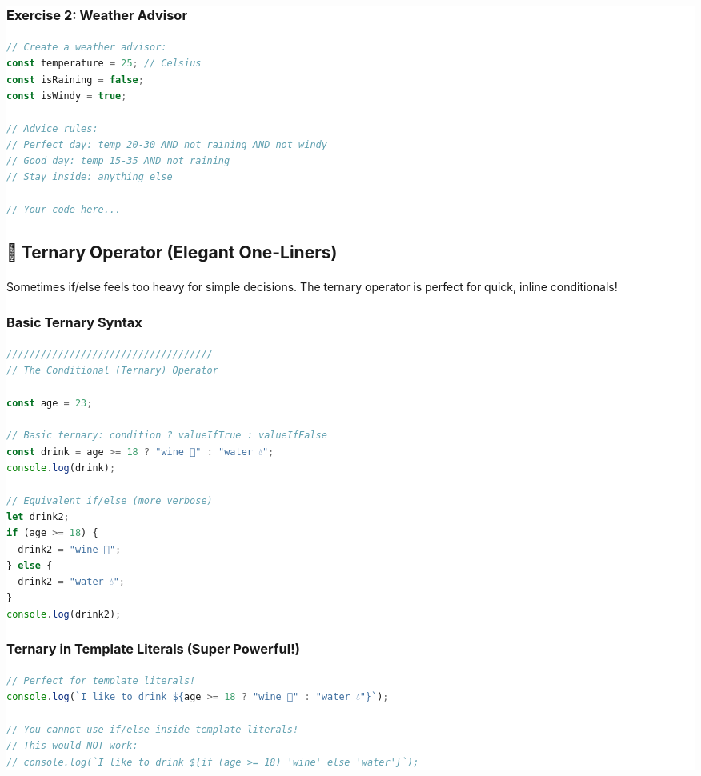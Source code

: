 ### Exercise 2: Weather Advisor

```javascript
// Create a weather advisor:
const temperature = 25; // Celsius
const isRaining = false;
const isWindy = true;

// Advice rules:
// Perfect day: temp 20-30 AND not raining AND not windy
// Good day: temp 15-35 AND not raining
// Stay inside: anything else

// Your code here...
```

## 🎯 Ternary Operator (Elegant One-Liners)

Sometimes if/else feels too heavy for simple decisions. The ternary operator is perfect for quick, inline conditionals!

### Basic Ternary Syntax

```javascript
////////////////////////////////////
// The Conditional (Ternary) Operator

const age = 23;

// Basic ternary: condition ? valueIfTrue : valueIfFalse
const drink = age >= 18 ? "wine 🍷" : "water 💧";
console.log(drink);

// Equivalent if/else (more verbose)
let drink2;
if (age >= 18) {
  drink2 = "wine 🍷";
} else {
  drink2 = "water 💧";
}
console.log(drink2);
```

### Ternary in Template Literals (Super Powerful!)

```javascript
// Perfect for template literals!
console.log(`I like to drink ${age >= 18 ? "wine 🍷" : "water 💧"}`);

// You cannot use if/else inside template literals!
// This would NOT work:
// console.log(`I like to drink ${if (age >= 18) 'wine' else 'water'}`);
```
